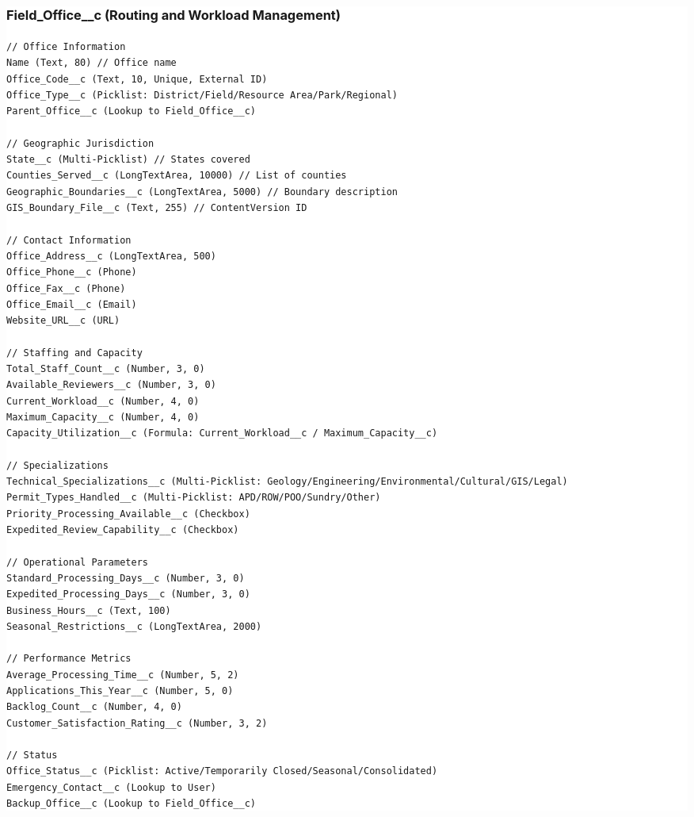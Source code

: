 ### Field_Office__c (Routing and Workload Management)

```apex
// Office Information
Name (Text, 80) // Office name
Office_Code__c (Text, 10, Unique, External ID)
Office_Type__c (Picklist: District/Field/Resource Area/Park/Regional)
Parent_Office__c (Lookup to Field_Office__c)

// Geographic Jurisdiction
State__c (Multi-Picklist) // States covered
Counties_Served__c (LongTextArea, 10000) // List of counties
Geographic_Boundaries__c (LongTextArea, 5000) // Boundary description
GIS_Boundary_File__c (Text, 255) // ContentVersion ID

// Contact Information
Office_Address__c (LongTextArea, 500)
Office_Phone__c (Phone)
Office_Fax__c (Phone)
Office_Email__c (Email)
Website_URL__c (URL)

// Staffing and Capacity
Total_Staff_Count__c (Number, 3, 0)
Available_Reviewers__c (Number, 3, 0)
Current_Workload__c (Number, 4, 0)
Maximum_Capacity__c (Number, 4, 0)
Capacity_Utilization__c (Formula: Current_Workload__c / Maximum_Capacity__c)

// Specializations
Technical_Specializations__c (Multi-Picklist: Geology/Engineering/Environmental/Cultural/GIS/Legal)
Permit_Types_Handled__c (Multi-Picklist: APD/ROW/POO/Sundry/Other)
Priority_Processing_Available__c (Checkbox)
Expedited_Review_Capability__c (Checkbox)

// Operational Parameters
Standard_Processing_Days__c (Number, 3, 0)
Expedited_Processing_Days__c (Number, 3, 0)
Business_Hours__c (Text, 100)
Seasonal_Restrictions__c (LongTextArea, 2000)

// Performance Metrics
Average_Processing_Time__c (Number, 5, 2)
Applications_This_Year__c (Number, 5, 0)
Backlog_Count__c (Number, 4, 0)
Customer_Satisfaction_Rating__c (Number, 3, 2)

// Status
Office_Status__c (Picklist: Active/Temporarily Closed/Seasonal/Consolidated)
Emergency_Contact__c (Lookup to User)
Backup_Office__c (Lookup to Field_Office__c)
```
